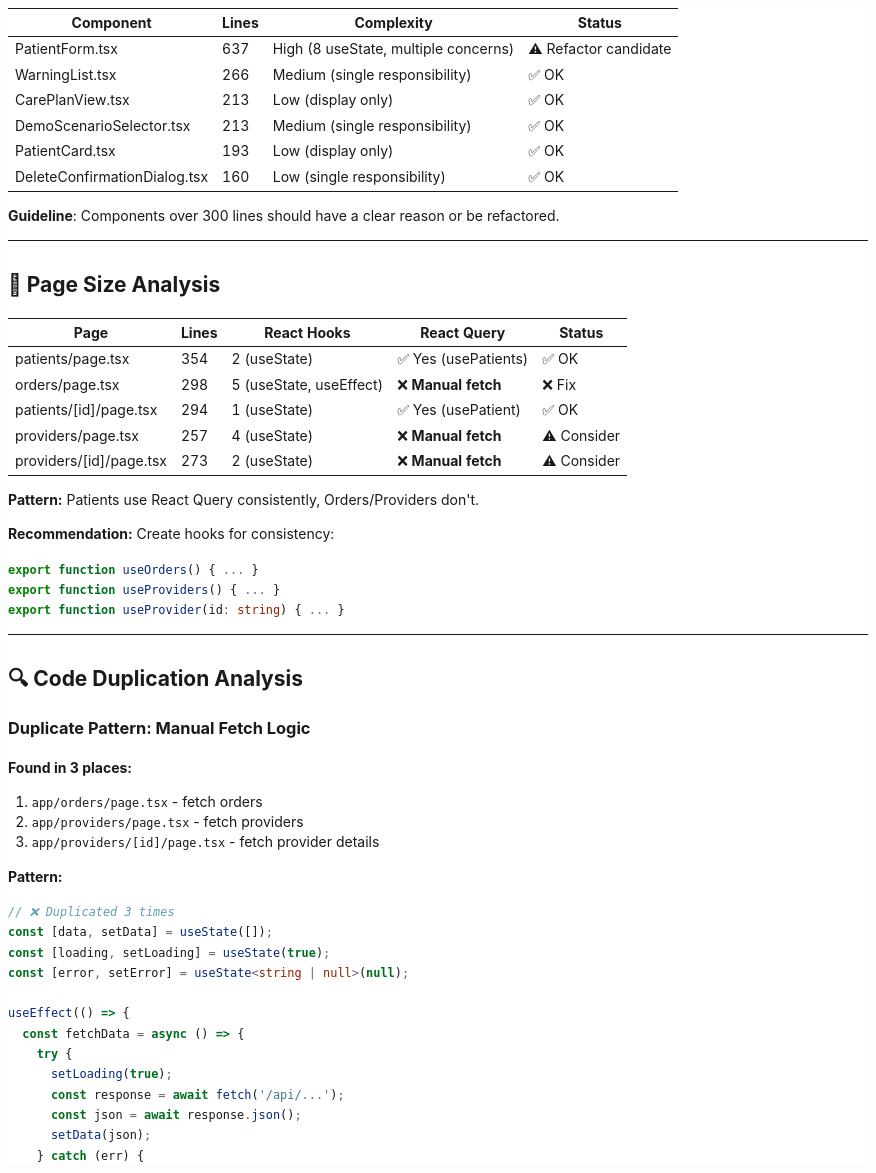 | Component | Lines | Complexity | Status |
|-----------|-------|------------|--------|
| PatientForm.tsx | 637 | High (8 useState, multiple concerns) | ⚠️ Refactor candidate |
| WarningList.tsx | 266 | Medium (single responsibility) | ✅ OK |
| CarePlanView.tsx | 213 | Low (display only) | ✅ OK |
| DemoScenarioSelector.tsx | 213 | Medium (single responsibility) | ✅ OK |
| PatientCard.tsx | 193 | Low (display only) | ✅ OK |
| DeleteConfirmationDialog.tsx | 160 | Low (single responsibility) | ✅ OK |

**Guideline**: Components over 300 lines should have a clear reason or be refactored.

---

## 📄 Page Size Analysis

| Page | Lines | React Hooks | React Query | Status |
|------|-------|-------------|-------------|--------|
| patients/page.tsx | 354 | 2 (useState) | ✅ Yes (usePatients) | ✅ OK |
| orders/page.tsx | 298 | 5 (useState, useEffect) | ❌ **Manual fetch** | ❌ Fix |
| patients/[id]/page.tsx | 294 | 1 (useState) | ✅ Yes (usePatient) | ✅ OK |
| providers/page.tsx | 257 | 4 (useState) | ❌ **Manual fetch** | ⚠️ Consider |
| providers/[id]/page.tsx | 273 | 2 (useState) | ❌ **Manual fetch** | ⚠️ Consider |

**Pattern:** Patients use React Query consistently, Orders/Providers don't.

**Recommendation:** Create hooks for consistency:
```typescript
export function useOrders() { ... }
export function useProviders() { ... }
export function useProvider(id: string) { ... }
```

---

## 🔍 Code Duplication Analysis

### Duplicate Pattern: Manual Fetch Logic

**Found in 3 places:**
1. `app/orders/page.tsx` - fetch orders
2. `app/providers/page.tsx` - fetch providers
3. `app/providers/[id]/page.tsx` - fetch provider details

**Pattern:**
```typescript
// ❌ Duplicated 3 times
const [data, setData] = useState([]);
const [loading, setLoading] = useState(true);
const [error, setError] = useState<string | null>(null);

useEffect(() => {
  const fetchData = async () => {
    try {
      setLoading(true);
      const response = await fetch('/api/...');
      const json = await response.json();
      setData(json);
    } catch (err) {
```